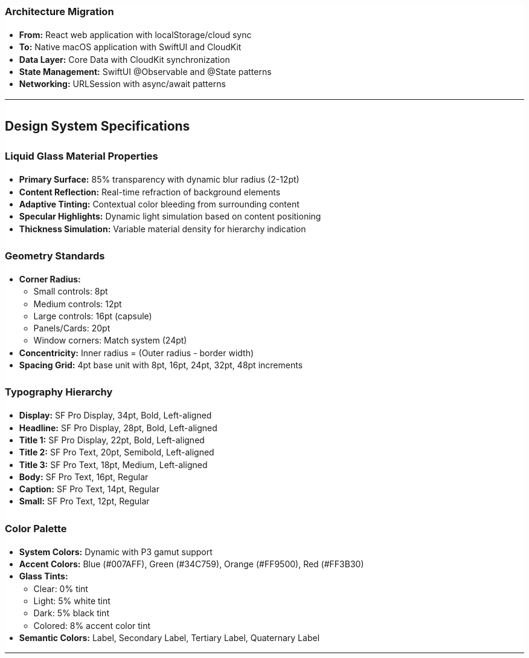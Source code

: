 ### Architecture Migration
- **From:** React web application with localStorage/cloud sync
- **To:** Native macOS application with SwiftUI and CloudKit
- **Data Layer:** Core Data with CloudKit synchronization
- **State Management:** SwiftUI @Observable and @State patterns
- **Networking:** URLSession with async/await patterns

---

## Design System Specifications

### Liquid Glass Material Properties
- **Primary Surface:** 85% transparency with dynamic blur radius (2-12pt)
- **Content Reflection:** Real-time refraction of background elements
- **Adaptive Tinting:** Contextual color bleeding from surrounding content
- **Specular Highlights:** Dynamic light simulation based on content positioning
- **Thickness Simulation:** Variable material density for hierarchy indication

### Geometry Standards
- **Corner Radius:** 
  - Small controls: 8pt
  - Medium controls: 12pt  
  - Large controls: 16pt (capsule)
  - Panels/Cards: 20pt
  - Window corners: Match system (24pt)
- **Concentricity:** Inner radius = (Outer radius - border width)
- **Spacing Grid:** 4pt base unit with 8pt, 16pt, 24pt, 32pt, 48pt increments

### Typography Hierarchy
- **Display:** SF Pro Display, 34pt, Bold, Left-aligned
- **Headline:** SF Pro Display, 28pt, Bold, Left-aligned  
- **Title 1:** SF Pro Display, 22pt, Bold, Left-aligned
- **Title 2:** SF Pro Text, 20pt, Semibold, Left-aligned
- **Title 3:** SF Pro Text, 18pt, Medium, Left-aligned
- **Body:** SF Pro Text, 16pt, Regular
- **Caption:** SF Pro Text, 14pt, Regular
- **Small:** SF Pro Text, 12pt, Regular

### Color Palette
- **System Colors:** Dynamic with P3 gamut support
- **Accent Colors:** Blue (#007AFF), Green (#34C759), Orange (#FF9500), Red (#FF3B30)
- **Glass Tints:** 
  - Clear: 0% tint
  - Light: 5% white tint
  - Dark: 5% black tint
  - Colored: 8% accent color tint
- **Semantic Colors:** Label, Secondary Label, Tertiary Label, Quaternary Label

---
